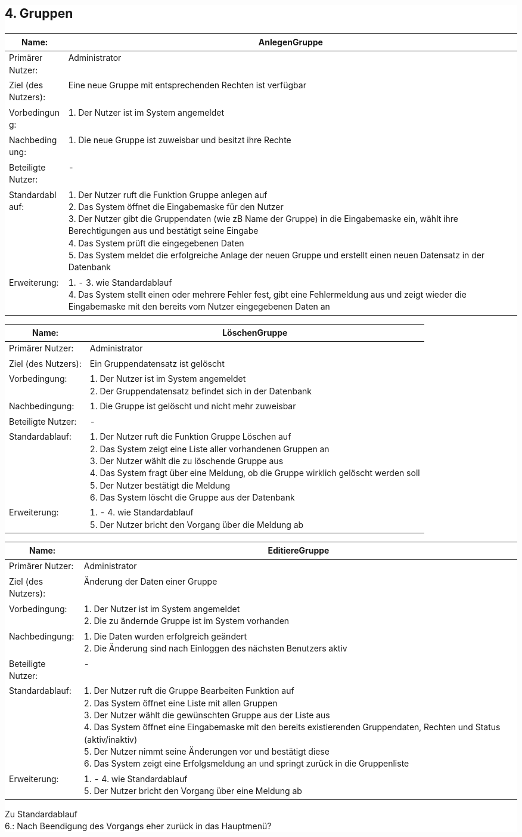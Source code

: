 

## 4. Gruppen

| Name: | AnlegenGruppe |
| --- | --- |
| Primärer Nutzer: | Administrator |
| Ziel (des Nutzers): | Eine neue Gruppe mit entsprechenden Rechten ist verfügbar |
| Vorbedingung: | 1. Der Nutzer ist im System angemeldet |
| Nachbedingung: | 1. Die neue Gruppe ist zuweisbar und besitzt ihre Rechte |
| Beteiligte Nutzer: | - |
| Standardablauf: | 1. Der Nutzer ruft die Funktion Gruppe anlegen auf<br>2. Das System öffnet die Eingabemaske für den Nutzer<br>3. Der Nutzer gibt die Gruppendaten (wie zB Name der Gruppe) in die Eingabemaske ein, wählt ihre Berechtigungen aus und bestätigt seine Eingabe<br>4. Das System prüft die eingegebenen Daten<br>5. Das System meldet die erfolgreiche Anlage der neuen Gruppe und erstellt einen neuen Datensatz in der Datenbank |
| Erweiterung: | 1. - 3. wie Standardablauf<br>4. Das System stellt einen oder mehrere Fehler fest, gibt eine Fehlermeldung aus und zeigt wieder die Eingabemaske mit den bereits vom Nutzer eingegebenen Daten an |



| Name: | LöschenGruppe |
| --- | --- |
| Primärer Nutzer: | Administrator |
| Ziel (des Nutzers): | Ein Gruppendatensatz ist gelöscht |
| Vorbedingung: | 1. Der Nutzer ist im System angemeldet<br>2. Der Gruppendatensatz befindet sich in der Datenbank |
| Nachbedingung: | 1. Die Gruppe ist gelöscht und nicht mehr zuweisbar |
| Beteiligte Nutzer: | - |
| Standardablauf: | 1. Der Nutzer ruft die Funktion Gruppe Löschen auf<br>2. Das System zeigt eine Liste aller vorhandenen Gruppen an<br>3. Der Nutzer wählt die zu löschende Gruppe aus<br>4. Das System fragt über eine Meldung, ob die Gruppe wirklich gelöscht werden soll<br>5. Der Nutzer bestätigt die Meldung<br>6. Das System löscht die Gruppe aus der Datenbank |
| Erweiterung: | 1. - 4. wie Standardablauf<br>5. Der Nutzer bricht den Vorgang über die Meldung ab |



| Name: | EditiereGruppe |
| --- | --- |
| Primärer Nutzer: | Administrator |
| Ziel (des Nutzers): | Änderung der Daten einer Gruppe |
| Vorbedingung: | 1. Der Nutzer ist im System angemeldet<br>2. Die zu ändernde Gruppe ist im System vorhanden |
| Nachbedingung: | 1. Die Daten wurden erfolgreich geändert<br>2. Die Änderung sind nach Einloggen des nächsten Benutzers aktiv |
| Beteiligte Nutzer: | - |
| Standardablauf: | 1. Der Nutzer ruft die Gruppe Bearbeiten Funktion auf<br>2. Das System öffnet eine Liste mit allen Gruppen<br>3. Der Nutzer wählt die gewünschten Gruppe aus der Liste aus<br>4. Das System öffnet eine Eingabemaske mit den bereits existierenden Gruppendaten, Rechten und Status (aktiv/inaktiv)<br>5. Der Nutzer nimmt seine Änderungen vor und bestätigt diese<br>6. Das System zeigt eine Erfolgsmeldung an und springt zurück in die Gruppenliste |
| Erweiterung: | 1. - 4. wie Standardablauf<br>5. Der Nutzer bricht den Vorgang über eine Meldung ab |

Zu Standardablauf <br>6.: Nach Beendigung des Vorgangs eher zurück in das Hauptmenü?
